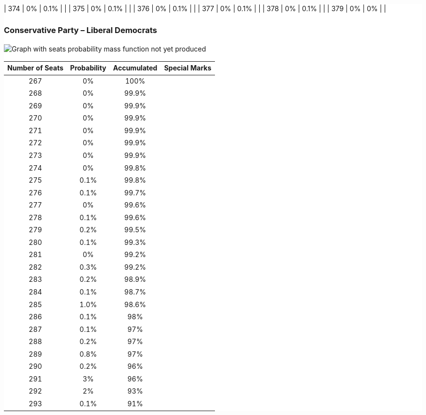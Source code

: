 | 374 | 0% | 0.1% |  |
| 375 | 0% | 0.1% |  |
| 376 | 0% | 0.1% |  |
| 377 | 0% | 0.1% |  |
| 378 | 0% | 0.1% |  |
| 379 | 0% | 0% |  |

### Conservative Party – Liberal Democrats

![Graph with seats probability mass function not yet produced](2020-06-03-Survation-coalitions-seats-pmf-con–libdem.png "Seats Probability Mass Function")

| Number of Seats | Probability | Accumulated | Special Marks |
|:---------------:|:-----------:|:-----------:|:-------------:|
| 267 | 0% | 100% |  |
| 268 | 0% | 99.9% |  |
| 269 | 0% | 99.9% |  |
| 270 | 0% | 99.9% |  |
| 271 | 0% | 99.9% |  |
| 272 | 0% | 99.9% |  |
| 273 | 0% | 99.9% |  |
| 274 | 0% | 99.8% |  |
| 275 | 0.1% | 99.8% |  |
| 276 | 0.1% | 99.7% |  |
| 277 | 0% | 99.6% |  |
| 278 | 0.1% | 99.6% |  |
| 279 | 0.2% | 99.5% |  |
| 280 | 0.1% | 99.3% |  |
| 281 | 0% | 99.2% |  |
| 282 | 0.3% | 99.2% |  |
| 283 | 0.2% | 98.9% |  |
| 284 | 0.1% | 98.7% |  |
| 285 | 1.0% | 98.6% |  |
| 286 | 0.1% | 98% |  |
| 287 | 0.1% | 97% |  |
| 288 | 0.2% | 97% |  |
| 289 | 0.8% | 97% |  |
| 290 | 0.2% | 96% |  |
| 291 | 3% | 96% |  |
| 292 | 2% | 93% |  |
| 293 | 0.1% | 91% |  |